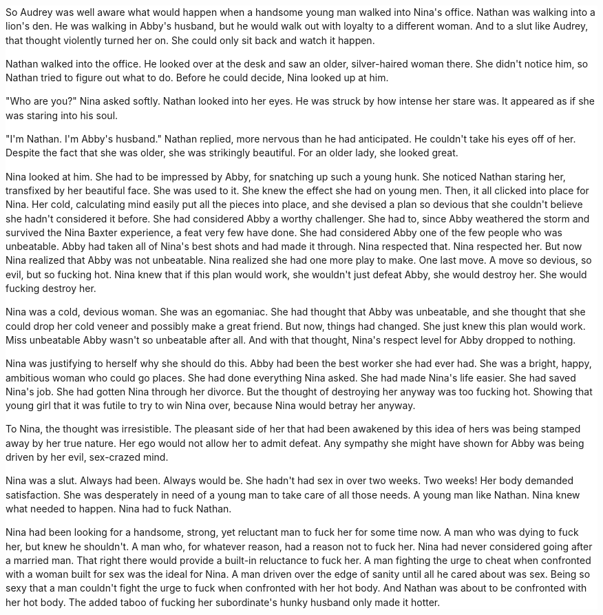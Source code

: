 So Audrey was well aware what would happen when a handsome young man walked into Nina's office. Nathan was walking into a lion's den. He was walking in Abby's husband, but he would walk out with loyalty to a different woman. And to a slut like Audrey, that thought violently turned her on. She could only sit back and watch it happen. 

Nathan walked into the office. He looked over at the desk and saw an older, silver-haired woman there. She didn't notice him, so Nathan tried to figure out what to do. Before he could decide, Nina looked up at him. 

"Who are you?" Nina asked softly. Nathan looked into her eyes. He was struck by how intense her stare was. It appeared as if she was staring into his soul. 

"I'm Nathan. I'm Abby's husband." Nathan replied, more nervous than he had anticipated. He couldn't take his eyes off of her. Despite the fact that she was older, she was strikingly beautiful. For an older lady, she looked great. 

Nina looked at him. She had to be impressed by Abby, for snatching up such a young hunk. She noticed Nathan staring her, transfixed by her beautiful face. She was used to it. She knew the effect she had on young men. Then, it all clicked into place for Nina. Her cold, calculating mind easily put all the pieces into place, and she devised a plan so devious that she couldn't believe she hadn't considered it before. She had considered Abby a worthy challenger. She had to, since Abby weathered the storm and survived the Nina Baxter experience, a feat very few have done. She had considered Abby one of the few people who was unbeatable. Abby had taken all of Nina's best shots and had made it through. Nina respected that. Nina respected her. But now Nina realized that Abby was not unbeatable. Nina realized she had one more play to make. One last move. A move so devious, so evil, but so fucking hot. Nina knew that if this plan would work, she wouldn't just defeat Abby, she would destroy her. She would fucking destroy her. 

Nina was a cold, devious woman. She was an egomaniac. She had thought that Abby was unbeatable, and she thought that she could drop her cold veneer and possibly make a great friend. But now, things had changed. She just knew this plan would work. Miss unbeatable Abby wasn't so unbeatable after all. And with that thought, Nina's respect level for Abby dropped to nothing. 

Nina was justifying to herself why she should do this. Abby had been the best worker she had ever had. She was a bright, happy, ambitious woman who could go places. She had done everything Nina asked. She had made Nina's life easier. She had saved Nina's job. She had gotten Nina through her divorce. But the thought of destroying her anyway was too fucking hot. Showing that young girl that it was futile to try to win Nina over, because Nina would betray her anyway. 

To Nina, the thought was irresistible. The pleasant side of her that had been awakened by this idea of hers was being stamped away by her true nature. Her ego would not allow her to admit defeat. Any sympathy she might have shown for Abby was being driven by her evil, sex-crazed mind. 

Nina was a slut. Always had been. Always would be. She hadn't had sex in over two weeks. Two weeks! Her body demanded satisfaction. She was desperately in need of a young man to take care of all those needs. A young man like Nathan. Nina knew what needed to happen. Nina had to fuck Nathan. 

Nina had been looking for a handsome, strong, yet reluctant man to fuck her for some time now. A man who was dying to fuck her, but knew he shouldn't. A man who, for whatever reason, had a reason not to fuck her. Nina had never considered going after a married man. That right there would provide a built-in reluctance to fuck her. A man fighting the urge to cheat when confronted with a woman built for sex was the ideal for Nina. A man driven over the edge of sanity until all he cared about was sex. Being so sexy that a man couldn't fight the urge to fuck when confronted with her hot body. And Nathan was about to be confronted with her hot body. The added taboo of fucking her subordinate's hunky husband only made it hotter. 
